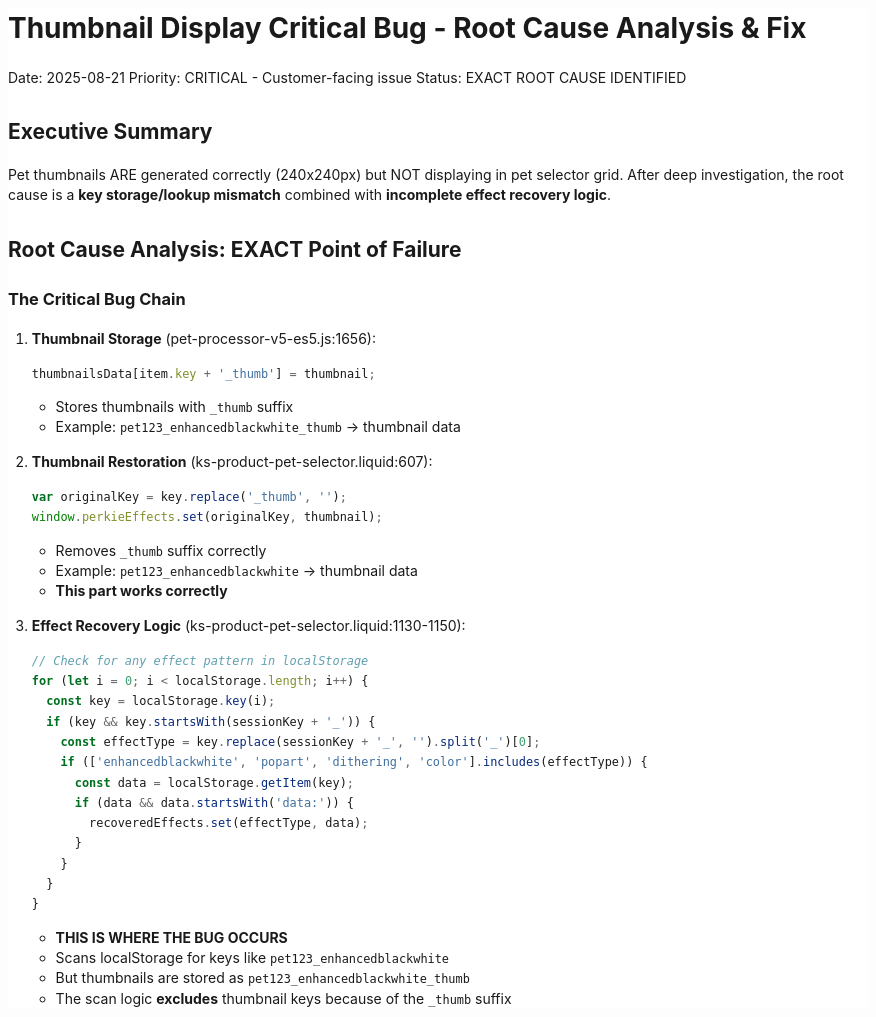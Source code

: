 # Thumbnail Display Critical Bug - Root Cause Analysis & Fix
Date: 2025-08-21
Priority: CRITICAL - Customer-facing issue
Status: EXACT ROOT CAUSE IDENTIFIED

## Executive Summary
Pet thumbnails ARE generated correctly (240x240px) but NOT displaying in pet selector grid. After deep investigation, the root cause is a **key storage/lookup mismatch** combined with **incomplete effect recovery logic**.

## Root Cause Analysis: EXACT Point of Failure

### The Critical Bug Chain
1. **Thumbnail Storage** (pet-processor-v5-es5.js:1656):
   ```javascript
   thumbnailsData[item.key + '_thumb'] = thumbnail;
   ```
   - Stores thumbnails with `_thumb` suffix
   - Example: `pet123_enhancedblackwhite_thumb` → thumbnail data

2. **Thumbnail Restoration** (ks-product-pet-selector.liquid:607):
   ```javascript
   var originalKey = key.replace('_thumb', '');
   window.perkieEffects.set(originalKey, thumbnail);
   ```
   - Removes `_thumb` suffix correctly
   - Example: `pet123_enhancedblackwhite` → thumbnail data
   - **This part works correctly**

3. **Effect Recovery Logic** (ks-product-pet-selector.liquid:1130-1150):
   ```javascript
   // Check for any effect pattern in localStorage
   for (let i = 0; i < localStorage.length; i++) {
     const key = localStorage.key(i);
     if (key && key.startsWith(sessionKey + '_')) {
       const effectType = key.replace(sessionKey + '_', '').split('_')[0];
       if (['enhancedblackwhite', 'popart', 'dithering', 'color'].includes(effectType)) {
         const data = localStorage.getItem(key);
         if (data && data.startsWith('data:')) {
           recoveredEffects.set(effectType, data);
         }
       }
     }
   }
   ```
   - **THIS IS WHERE THE BUG OCCURS**
   - Scans localStorage for keys like `pet123_enhancedblackwhite`
   - But thumbnails are stored as `pet123_enhancedblackwhite_thumb`
   - The scan logic **excludes** thumbnail keys because of the `_thumb` suffix
